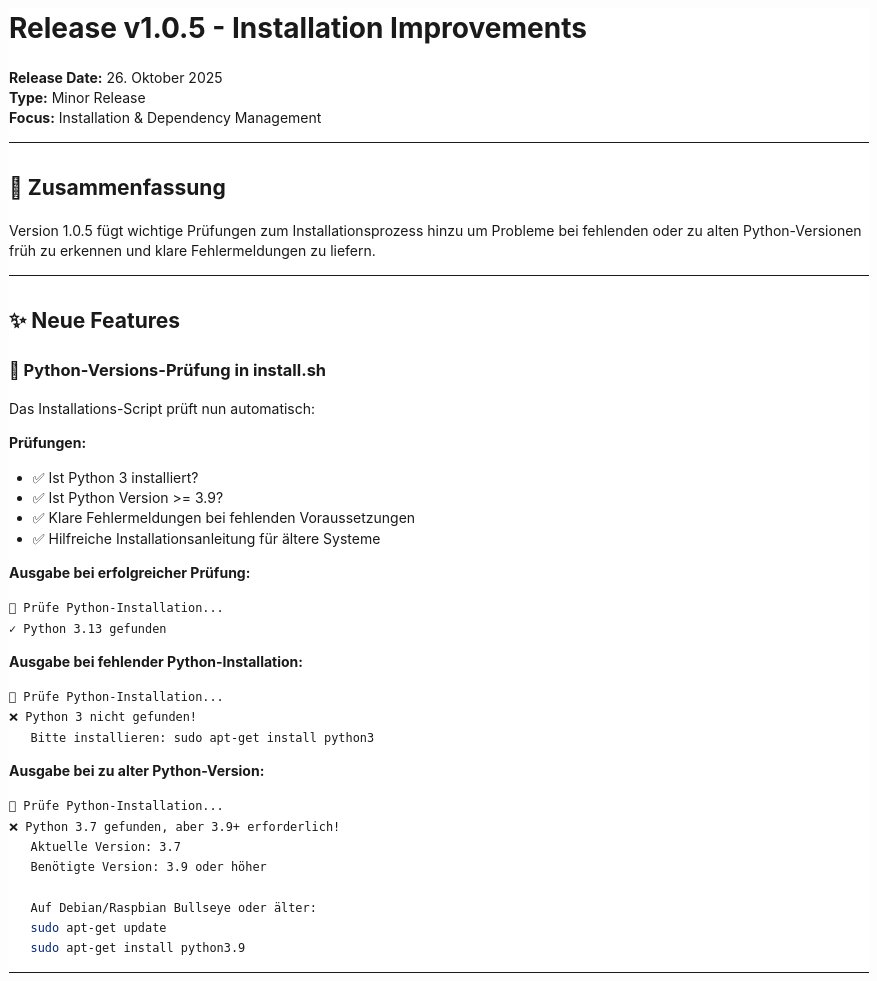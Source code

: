 # Release v1.0.5 - Installation Improvements

**Release Date:** 26. Oktober 2025  
**Type:** Minor Release  
**Focus:** Installation & Dependency Management

---

## 🎯 Zusammenfassung

Version 1.0.5 fügt wichtige Prüfungen zum Installationsprozess hinzu um Probleme bei fehlenden oder zu alten Python-Versionen früh zu erkennen und klare Fehlermeldungen zu liefern.

---

## ✨ Neue Features

### 🐍 Python-Versions-Prüfung in install.sh

Das Installations-Script prüft nun automatisch:

**Prüfungen:**
- ✅ Ist Python 3 installiert?
- ✅ Ist Python Version >= 3.9?
- ✅ Klare Fehlermeldungen bei fehlenden Voraussetzungen
- ✅ Hilfreiche Installationsanleitung für ältere Systeme

**Ausgabe bei erfolgreicher Prüfung:**
```bash
🐍 Prüfe Python-Installation...
✓ Python 3.13 gefunden
```

**Ausgabe bei fehlender Python-Installation:**
```bash
🐍 Prüfe Python-Installation...
❌ Python 3 nicht gefunden!
   Bitte installieren: sudo apt-get install python3
```

**Ausgabe bei zu alter Python-Version:**
```bash
🐍 Prüfe Python-Installation...
❌ Python 3.7 gefunden, aber 3.9+ erforderlich!
   Aktuelle Version: 3.7
   Benötigte Version: 3.9 oder höher
   
   Auf Debian/Raspbian Bullseye oder älter:
   sudo apt-get update
   sudo apt-get install python3.9
```

---
